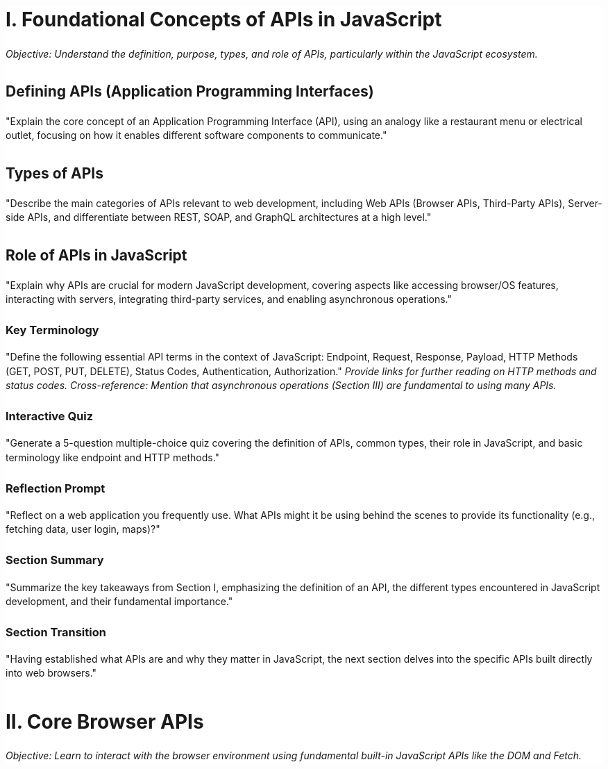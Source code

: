 # I. Foundational Concepts of APIs in JavaScript
*Objective: Understand the definition, purpose, types, and role of APIs, particularly within the JavaScript ecosystem.*

## Defining APIs (Application Programming Interfaces)
"Explain the core concept of an Application Programming Interface (API), using an analogy like a restaurant menu or electrical outlet, focusing on how it enables different software components to communicate."

## Types of APIs
"Describe the main categories of APIs relevant to web development, including Web APIs (Browser APIs, Third-Party APIs), Server-side APIs, and differentiate between REST, SOAP, and GraphQL architectures at a high level."

## Role of APIs in JavaScript
"Explain why APIs are crucial for modern JavaScript development, covering aspects like accessing browser/OS features, interacting with servers, integrating third-party services, and enabling asynchronous operations."

### Key Terminology
"Define the following essential API terms in the context of JavaScript: Endpoint, Request, Response, Payload, HTTP Methods (GET, POST, PUT, DELETE), Status Codes, Authentication, Authorization."
*Provide links for further reading on HTTP methods and status codes.*
*Cross-reference: Mention that asynchronous operations (Section III) are fundamental to using many APIs.*

### Interactive Quiz
"Generate a 5-question multiple-choice quiz covering the definition of APIs, common types, their role in JavaScript, and basic terminology like endpoint and HTTP methods."

### Reflection Prompt
"Reflect on a web application you frequently use. What APIs might it be using behind the scenes to provide its functionality (e.g., fetching data, user login, maps)?"

### Section Summary
"Summarize the key takeaways from Section I, emphasizing the definition of an API, the different types encountered in JavaScript development, and their fundamental importance."

### Section Transition
"Having established what APIs are and why they matter in JavaScript, the next section delves into the specific APIs built directly into web browsers."

# II. Core Browser APIs
*Objective: Learn to interact with the browser environment using fundamental built-in JavaScript APIs like the DOM and Fetch.*
